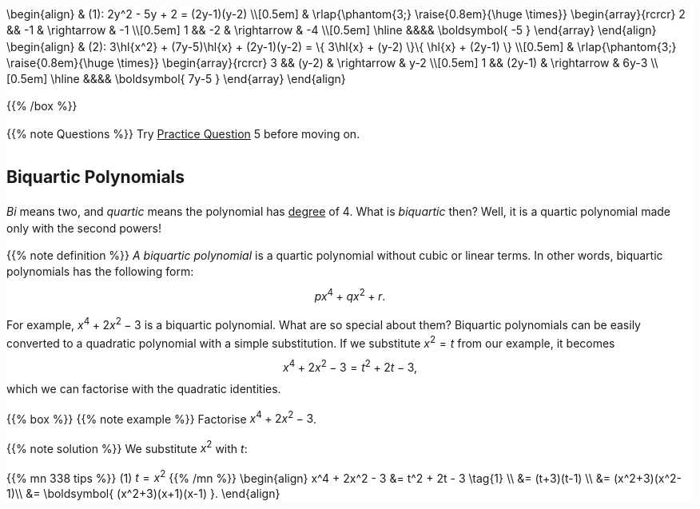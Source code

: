 \begin{align}
  & (1): 2y^2 - 5y + 2 = (2y-1)(y-2) \\\\[0.5em]
  & \rlap{\phantom{3\;} \raise{0.8em}{\huge \times}}
  \begin{array}{rcrcr}
    2 && -1 & \rightarrow & -1 \\\\[0.5em]
    1 && -2 & \rightarrow & -4 \\\\[0.5em]
    \hline &&&& \boldsymbol{ -5 }
  \end{array}
\end{align}
\begin{align}
  & (2): 3\hl{x^2} + (7y-5)\hl{x} + (2y-1)(y-2) = \\{ 3\hl{x} + (y-2) \\}\\{ \hl{x} + (2y-1) \\} \\\\[0.5em]
  & \rlap{\phantom{3\;} \raise{0.8em}{\huge \times}}
  \begin{array}{rcrcr}
    3 && (y-2) & \rightarrow & y-2 \\\\[0.5em]
    1 && (2y-1) & \rightarrow & 6y-3 \\\\[0.5em]
    \hline &&&& \boldsymbol{ 7y-5 }
  \end{array}
\end{align}

{{% /box %}}

{{% note Questions %}}
Try [Practice Question](#practice-questions) 5 before moving on.


## Biquartic Polynomials

*Bi* means two, and *quartic* means the polynomial has [degree](terms-and-polynomials/#degree-of-a-polynomial) of $4$. What is *biquartic* then? Well, it is a quartic polynomial made only with the second powers!

{{% note definition %}}
*A biquartic polynomial* is a quartic polynomial without cubic or linear terms. In other words, biquartic polynomials has the following form: $$ px^4 + qx^2 + r . $$

For example, $x^4 + 2x^2 - 3$ is a biquartic polynomial. What are so special about them? Biquartic polynomials can be easily converted to a quadratic polynomial with a simple substitution. If we substitute $x^2=t$ from our example, it becomes $$ x^4 + 2x^2 - 3 = t^2 + 2t - 3, $$ which we can factorise with the quadratic identities.

{{% box %}}
{{% note example %}}
Factorise $x^4 + 2x^2 - 3$.

{{% note solution %}}
We substitute $x^2$ with $t$:

{{% mn 338 tips %}}
$(1)$ $t = x^2$
{{% /mn %}}
\begin{align}
  x^4 + 2x^2 - 3 &= t^2 + 2t - 3 \tag{1} \\\\
  &= (t+3)(t-1) \\\\
  &= (x^2+3)(x^2-1)\\\\
  &= \boldsymbol{ (x^2+3)(x+1)(x-1) }.
\end{align}
